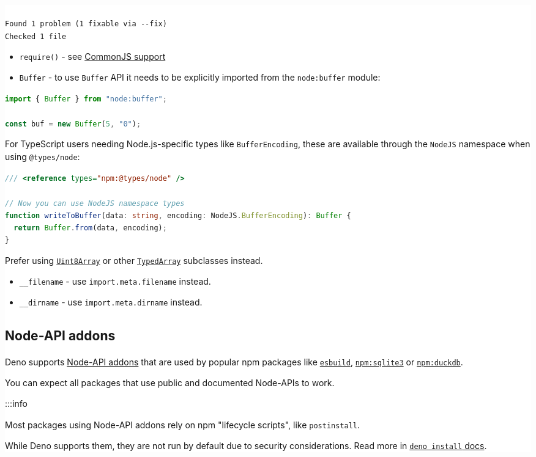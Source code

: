 ```shell

Found 1 problem (1 fixable via --fix)
Checked 1 file
```

- `require()` - see [CommonJS support](#commonjs-support)

- `Buffer` - to use `Buffer` API it needs to be explicitly imported from the
  `node:buffer` module:

```js title="buffer.js"
import { Buffer } from "node:buffer";

const buf = new Buffer(5, "0");
```

For TypeScript users needing Node.js-specific types like `BufferEncoding`, these
are available through the `NodeJS` namespace when using `@types/node`:

```ts title="buffer-types.ts"
/// <reference types="npm:@types/node" />

// Now you can use NodeJS namespace types
function writeToBuffer(data: string, encoding: NodeJS.BufferEncoding): Buffer {
  return Buffer.from(data, encoding);
}
```

Prefer using
[`Uint8Array`](https://developer.mozilla.org/en-US/docs/Web/JavaScript/Reference/Global_Objects/Uint8Array)
or other
[`TypedArray`](https://developer.mozilla.org/en-US/docs/Web/JavaScript/Reference/Global_Objects/TypedArray)
subclasses instead.

- `__filename` - use `import.meta.filename` instead.

- `__dirname` - use `import.meta.dirname` instead.

## Node-API addons

Deno supports [Node-API addons](https://nodejs.org/api/n-api.html) that are used
by popular npm packages like [`esbuild`](https://www.npmjs.com/package/esbuild),
[`npm:sqlite3`](https://www.npmjs.com/package/sqlite3) or
[`npm:duckdb`](https://www.npmjs.com/package/duckdb).

You can expect all packages that use public and documented Node-APIs to work.

:::info

Most packages using Node-API addons rely on npm "lifecycle scripts", like
`postinstall`.

While Deno supports them, they are not run by default due to security
considerations. Read more in
[`deno install` docs](/runtime/reference/cli/install/).
